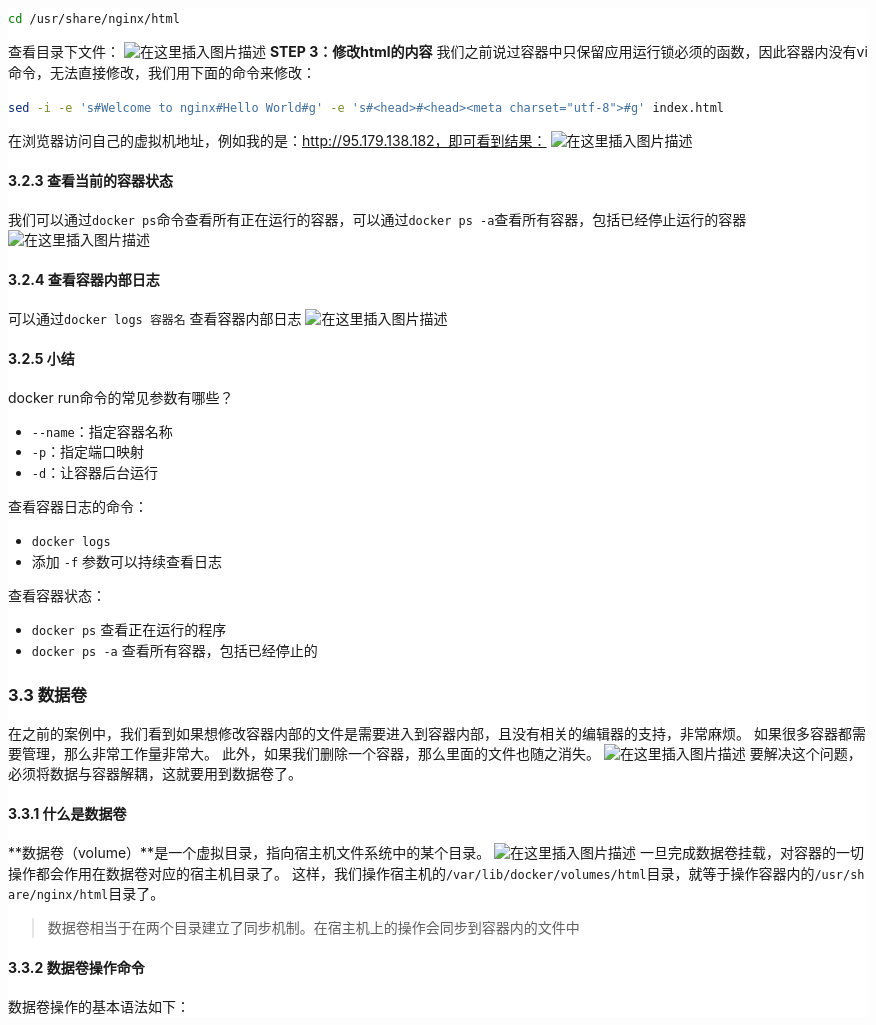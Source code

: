 ```sh
cd /usr/share/nginx/html
```

 查看目录下文件：
 ![在这里插入图片描述](https://img-blog.csdnimg.cn/cdafd427e85f422f9daae89b4bc0152d.png)
**STEP 3：修改html的内容**
我们之前说过容器中只保留应用运行锁必须的函数，因此容器内没有vi命令，无法直接修改，我们用下面的命令来修改：

```sh
sed -i -e 's#Welcome to nginx#Hello World#g' -e 's#<head>#<head><meta charset="utf-8">#g' index.html
```

在浏览器访问自己的虚拟机地址，例如我的是：http://95.179.138.182，即可看到结果：
![在这里插入图片描述](https://img-blog.csdnimg.cn/6f8b89e054e04740acec262a166926ba.png)
#### 3.2.3 查看当前的容器状态
我们可以通过`docker ps`命令查看所有正在运行的容器，可以通过`docker ps -a`查看所有容器，包括已经停止运行的容器
![在这里插入图片描述](https://img-blog.csdnimg.cn/6cca2c5a0e9f41948ed9d17e50222896.png)
#### 3.2.4 查看容器内部日志
可以通过`docker logs 容器名` 查看容器内部日志
![在这里插入图片描述](https://img-blog.csdnimg.cn/5c32fbde6cf1437b8a437dc13feb3760.png)

#### 3.2.5 小结
docker run命令的常见参数有哪些？

- `--name`：指定容器名称
- `-p`：指定端口映射
- `-d`：让容器后台运行

查看容器日志的命令：

- `docker logs`
- 添加 `-f` 参数可以持续查看日志

查看容器状态：

- `docker ps` 查看正在运行的程序
- `docker ps -a` 查看所有容器，包括已经停止的

### 3.3 数据卷
在之前的案例中，我们看到如果想修改容器内部的文件是需要进入到容器内部，且没有相关的编辑器的支持，非常麻烦。
如果很多容器都需要管理，那么非常工作量非常大。
此外，如果我们删除一个容器，那么里面的文件也随之消失。
![在这里插入图片描述](https://img-blog.csdnimg.cn/aca34da255bf46549d9987fb94acce02.png)
要解决这个问题，必须将数据与容器解耦，这就要用到数据卷了。
#### 3.3.1 什么是数据卷
**数据卷（volume）**是一个虚拟目录，指向宿主机文件系统中的某个目录。
![在这里插入图片描述](https://img-blog.csdnimg.cn/52ee831fc47e43ff9dce205eb3986264.png)
一旦完成数据卷挂载，对容器的一切操作都会作用在数据卷对应的宿主机目录了。
这样，我们操作宿主机的`/var/lib/docker/volumes/html`目录，就等于操作容器内的`/usr/share/nginx/html`目录了。
> 数据卷相当于在两个目录建立了同步机制。在宿主机上的操作会同步到容器内的文件中
#### 3.3.2 数据卷操作命令
数据卷操作的基本语法如下：
